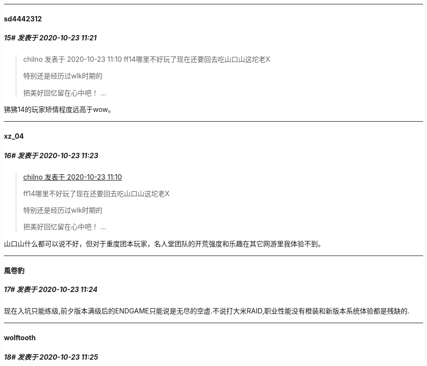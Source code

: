 





*****

####  sd4442312  
##### 15#       发表于 2020-10-23 11:21



<blockquote>chilno 发表于 2020-10-23 11:10
ff14哪里不好玩了现在还要回去吃山口山这坨老X

特别还是经历过wlk时期的

把美好回忆留在心中吧！ ...</blockquote>
狒狒14的玩家矫情程度远高于wow。







*****

####  xz_04  
##### 16#       发表于 2020-10-23 11:23



<blockquote><a href="httphttps://bbs.saraba1st.com/2b/forum.php?mod=redirect&amp;goto=findpost&amp;pid=49138046&amp;ptid=1966579" target="_blank">chilno 发表于 2020-10-23 11:10</a>

ff14哪里不好玩了现在还要回去吃山口山这坨老X

特别还是经历过wlk时期的

把美好回忆留在心中吧！ ...</blockquote>
山口山什么都可以说不好，但对于重度团本玩家，名人堂团队的开荒强度和乐趣在其它网游里我体验不到。







*****

####  風卷豹  
##### 17#       发表于 2020-10-23 11:24




现在入坑只能练级,前夕版本满级后的ENDGAME只能说是无尽的空虚.不说打大米RAID,职业性能没有橙装和新版本系统体验都是残缺的.







*****

####  wolftooth  
##### 18#       发表于 2020-10-23 11:25

